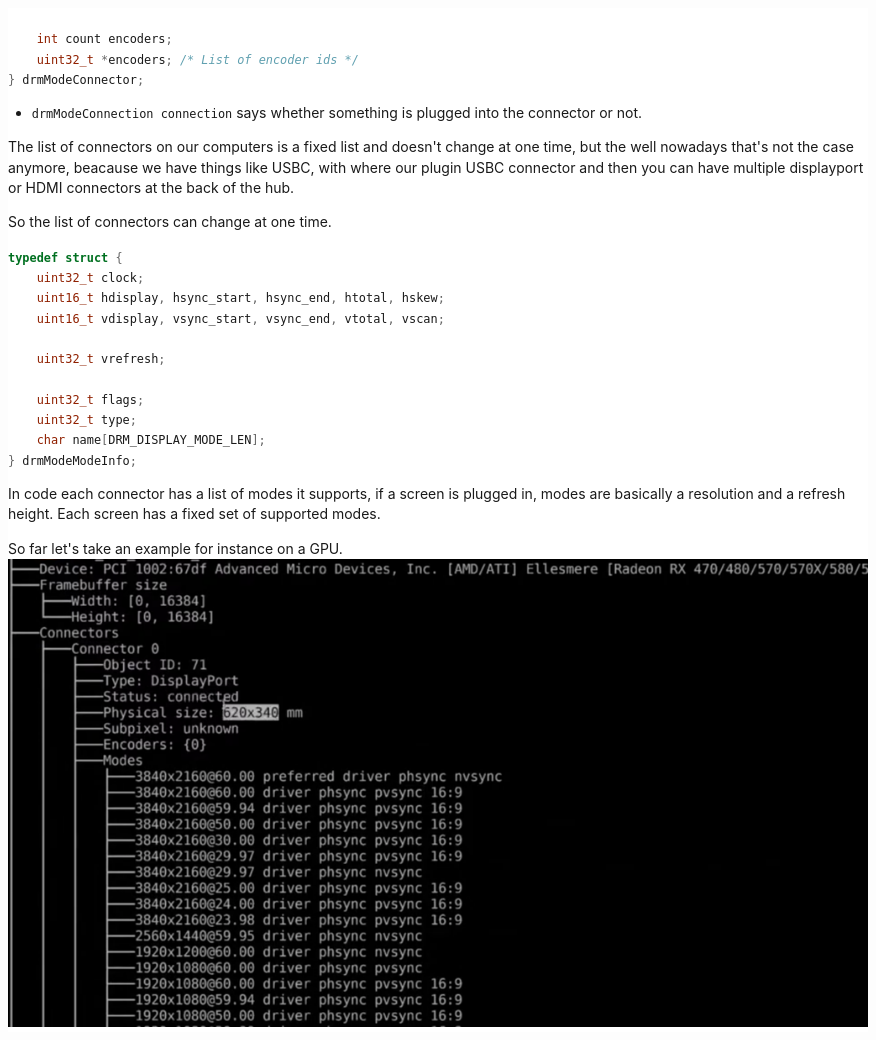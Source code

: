 ```c

    int count encoders;
    uint32_t *encoders; /* List of encoder ids */
} drmModeConnector;
```

- `drmModeConnection connection` says whether something is plugged into the connector or not.

The list of connectors on our computers is a fixed list and doesn't change at one time, but the well nowadays that's not the case anymore, beacause we have things like USBC, with where our plugin USBC connector and then you can have multiple displayport or HDMI connectors at the back of the hub.

So the list of connectors can change at one time.

```c
typedef struct {
    uint32_t clock;
    uint16_t hdisplay, hsync_start, hsync_end, htotal, hskew;
    uint16_t vdisplay, vsync_start, vsync_end, vtotal, vscan;

    uint32_t vrefresh;

    uint32_t flags;
    uint32_t type;
    char name[DRM_DISPLAY_MODE_LEN];
} drmModeModeInfo;
```

In code each connector has a list of modes it supports, if a screen is plugged in, modes are basically a resolution and a refresh height. Each screen has a fixed set of supported modes.

So far let's take an example for instance on a GPU.
![GPU example](./images/gpu_example.png)
